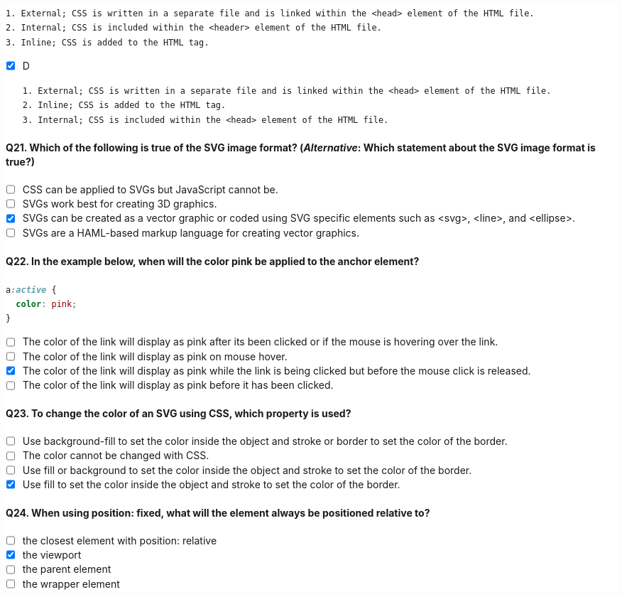   ```
  1. External; CSS is written in a separate file and is linked within the <head> element of the HTML file.
  2. Internal; CSS is included within the <header> element of the HTML file.
  3. Inline; CSS is added to the HTML tag.
  ```
- [x] D
  ```
  1. External; CSS is written in a separate file and is linked within the <head> element of the HTML file.
  2. Inline; CSS is added to the HTML tag.
  3. Internal; CSS is included within the <head> element of the HTML file.
  ```

#### Q21. Which of the following is true of the SVG image format? (_Alternative_: Which statement about the SVG image format is true?)

- [ ] CSS can be applied to SVGs but JavaScript cannot be.
- [ ] SVGs work best for creating 3D graphics.
- [x] SVGs can be created as a vector graphic or coded using SVG specific elements such as &#x3C;svg&#x3E;, &#x3C;line&#x3E;, and &#x3C;ellipse&#x3E;.
- [ ] SVGs are a HAML-based markup language for creating vector graphics.

#### Q22. In the example below, when will the color pink be applied to the anchor element?

```css
a:active {
  color: pink;
}
```

- [ ] The color of the link will display as pink after its been clicked or if the mouse is hovering over the link.
- [ ] The color of the link will display as pink on mouse hover.
- [x] The color of the link will display as pink while the link is being clicked but before the mouse click is released.
- [ ] The color of the link will display as pink before it has been clicked.

#### Q23. To change the color of an SVG using CSS, which property is used?

- [ ] Use background-fill to set the color inside the object and stroke or border to set the color of the border.
- [ ] The color cannot be changed with CSS.
- [ ] Use fill or background to set the color inside the object and stroke to set the color of the border.
- [x] Use fill to set the color inside the object and stroke to set the color of the border.

#### Q24. When using position: fixed, what will the element always be positioned relative to?

- [ ] the closest element with position: relative
- [x] the viewport
- [ ] the parent element
- [ ] the wrapper element
